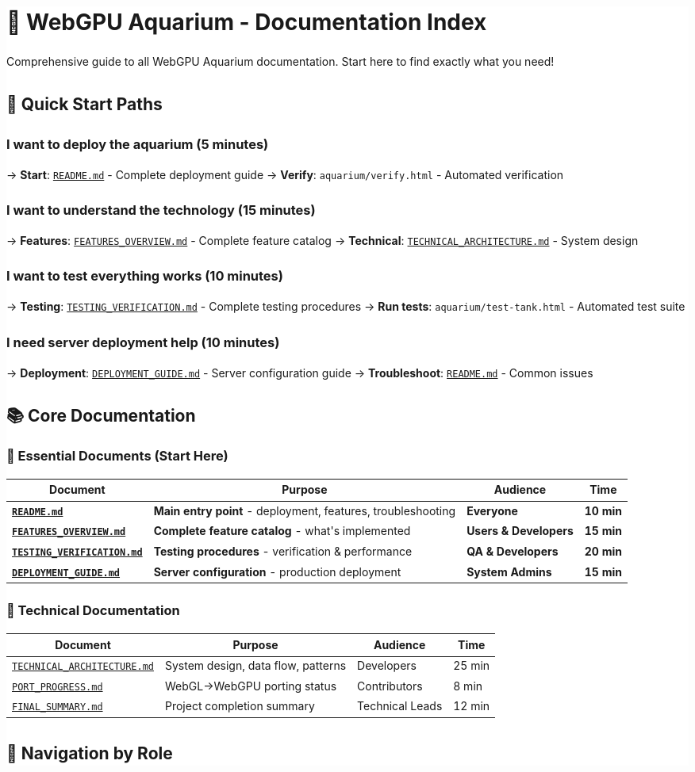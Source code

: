 # 📖 WebGPU Aquarium - Documentation Index

Comprehensive guide to all WebGPU Aquarium documentation. Start here to find exactly what you need!

## 🚀 Quick Start Paths

### I want to deploy the aquarium (5 minutes)

→ **Start**: [`README.md`](README.md) - Complete deployment guide
→ **Verify**: `aquarium/verify.html` - Automated verification

### I want to understand the technology (15 minutes)

→ **Features**: [`FEATURES_OVERVIEW.md`](FEATURES_OVERVIEW.md) - Complete feature catalog
→ **Technical**: [`TECHNICAL_ARCHITECTURE.md`](TECHNICAL_ARCHITECTURE.md) - System design

### I want to test everything works (10 minutes)

→ **Testing**: [`TESTING_VERIFICATION.md`](TESTING_VERIFICATION.md) - Complete testing procedures
→ **Run tests**: `aquarium/test-tank.html` - Automated test suite

### I need server deployment help (10 minutes)

→ **Deployment**: [`DEPLOYMENT_GUIDE.md`](DEPLOYMENT_GUIDE.md) - Server configuration guide
→ **Troubleshoot**: [`README.md`](README.md#troubleshooting) - Common issues

## 📚 Core Documentation

### 🎯 Essential Documents (Start Here)

| Document                                                 | Purpose                                                      | Audience               | Time       |
| -------------------------------------------------------- | ------------------------------------------------------------ | ---------------------- | ---------- |
| **[`README.md`](README.md)**                             | **Main entry point** - deployment, features, troubleshooting | **Everyone**           | **10 min** |
| **[`FEATURES_OVERVIEW.md`](FEATURES_OVERVIEW.md)**       | **Complete feature catalog** - what's implemented            | **Users & Developers** | **15 min** |
| **[`TESTING_VERIFICATION.md`](TESTING_VERIFICATION.md)** | **Testing procedures** - verification & performance          | **QA & Developers**    | **20 min** |
| **[`DEPLOYMENT_GUIDE.md`](DEPLOYMENT_GUIDE.md)**         | **Server configuration** - production deployment             | **System Admins**      | **15 min** |

### 🔧 Technical Documentation

| Document                                                 | Purpose                            | Audience        | Time   |
| -------------------------------------------------------- | ---------------------------------- | --------------- | ------ |
| [`TECHNICAL_ARCHITECTURE.md`](TECHNICAL_ARCHITECTURE.md) | System design, data flow, patterns | Developers      | 25 min |
| [`PORT_PROGRESS.md`](PORT_PROGRESS.md)                   | WebGL→WebGPU porting status        | Contributors    | 8 min  |
| [`FINAL_SUMMARY.md`](FINAL_SUMMARY.md)                   | Project completion summary         | Technical Leads | 12 min |

## 🎯 Navigation by Role
